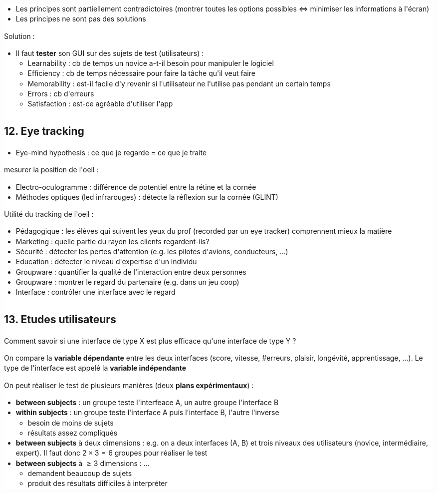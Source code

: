 - Les principes sont partiellement contradictoires (montrer toutes les options possibles <=> minimiser les informations à l'écran)
- Les principes ne sont pas des solutions

Solution :

- Il faut **tester** son GUI sur des sujets de test (utilisateurs) :
  - Learnability : cb de temps un novice a-t-il besoin pour manipuler le logiciel
  - Efficiency : cb de temps nécessaire pour faire la tâche qu'il veut faire
  - Memorability : est-il facile d'y revenir si l'utilisateur ne l'utilise pas pendant un certain temps
  - Errors : cb d'erreurs
  - Satisfaction : est-ce agréable d'utiliser l'app





## 12. Eye tracking

- Eye-mind hypothesis : ce que je regarde = ce que je traite



mesurer la position de l'oeil :

- Electro-oculogramme : différence de potentiel entre la rétine et la cornée
- Méthodes optiques (led infrarouges) : détecte la réflexion sur la cornée (GLINT)



Utilité du tracking de l'oeil :

- Pédagogique : les élèves qui suivent les yeux du prof (recorded par un eye tracker) comprennent mieux la matière
- Marketing : quelle partie du rayon les clients regardent-ils?
- Sécurité : détecter les pertes d'attention (e.g. les pilotes d'avions, conducteurs, ...)
- Education : détecter le niveau d'expertise d'un individu
- Groupware : quantifier la qualité de l'interaction entre deux personnes
- Groupware : montrer le regard du partenaire (e.g. dans un jeu coop)
- Interface : contrôler une interface avec le regard



## 13. Etudes utilisateurs 

Comment savoir si une interface de type X est plus efficace qu'une interface de type Y ?



On compare la **variable dépendante** entre les deux interfaces (score, vitesse, #erreurs, plaisir, longévité, apprentissage, ...). Le type de l'interface est appelé la **variable indépendante**

On peut réaliser le test de plusieurs manières (deux **plans expérimentaux**) :

- **between subjects** : un groupe teste l'interfeace A, un autre groupe l'interface B
- **within subjects** : un groupe teste l'interface A puis l'interface B, l'autre l'inverse
  - besoin de moins de sujets
  - résultats assez compliqués
- **between subjects** à deux dimensions : e.g. on a deux interfaces (A, B) et trois niveaux des utilisateurs (novice, intermédiaire, expert). Il faut donc $2 \times 3=6$ groupes pour réaliser le test
- **between subjects** à $\ge3$ dimensions : ...
  - demandent beaucoup de sujets
  - produit des résultats difficiles à interpréter
